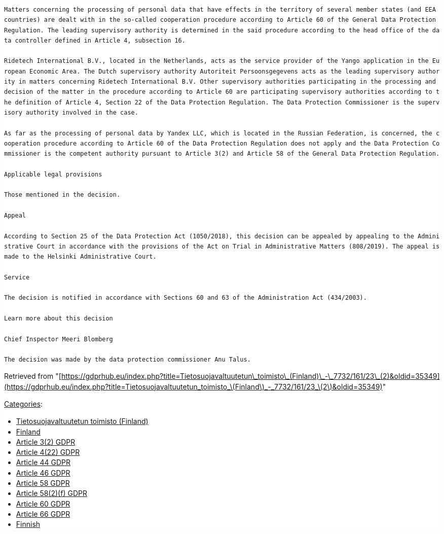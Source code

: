 ```
Matters concerning the processing of personal data that have effects in the territory of several member states (and EEA countries) are dealt with in the so-called cooperation procedure according to Article 60 of the General Data Protection Regulation. The leading supervisory authority is determined in the said procedure according to the head office of the data controller defined in Article 4, subsection 16.

Ridetech International B.V., located in the Netherlands, acts as the service provider of the Yango application in the European Economic Area. The Dutch supervisory authority Autoriteit Persoonsgegevens acts as the leading supervisory authority in matters concerning Ridetech International B.V. Other supervisory authorities participating in the processing and decision of the matter in the procedure according to Article 60 are participating supervisory authorities according to the definition of Article 4, Section 22 of the Data Protection Regulation. The Data Protection Commissioner is the supervisory authority involved in the case.

As far as the processing of personal data by Yandex LLC, which is located in the Russian Federation, is concerned, the cooperation procedure according to Article 60 of the Data Protection Regulation does not apply and the Data Protection Commissioner is the competent authority pursuant to Article 3(2) and Article 58 of the General Data Protection Regulation.

Applicable legal provisions

Those mentioned in the decision.

Appeal

According to Section 25 of the Data Protection Act (1050/2018), this decision can be appealed by appealing to the Administrative Court in accordance with the provisions of the Act on Trial in Administrative Matters (808/2019). The appeal is made to the Helsinki Administrative Court.

Service

The decision is notified in accordance with Sections 60 and 63 of the Administration Act (434/2003).

Learn more about this decision

Chief Inspector Meeri Blomberg

The decision was made by the data protection commissioner Anu Talus.

```

Retrieved from "[https://gdprhub.eu/index.php?title=Tietosuojavaltuutetun\_toimisto\_(Finland)\_-\_7732/161/23\_(2)&oldid=35349](https://gdprhub.eu/index.php?title=Tietosuojavaltuutetun_toimisto_\(Finland\)_-_7732/161/23_\(2\)&oldid=35349)"

[Categories](/index.php?title=Special:Categories "Special:Categories"):

*   [Tietosuojavaltuutetun toimisto (Finland)](/index.php?title=Category:Tietosuojavaltuutetun_toimisto_\(Finland\) "Category:Tietosuojavaltuutetun toimisto (Finland)")
*   [Finland](/index.php?title=Category:Finland "Category:Finland")
*   [Article 3(2) GDPR](/index.php?title=Category:Article_3\(2\)_GDPR "Category:Article 3(2) GDPR")
*   [Article 4(22) GDPR](/index.php?title=Category:Article_4\(22\)_GDPR "Category:Article 4(22) GDPR")
*   [Article 44 GDPR](/index.php?title=Category:Article_44_GDPR "Category:Article 44 GDPR")
*   [Article 46 GDPR](/index.php?title=Category:Article_46_GDPR "Category:Article 46 GDPR")
*   [Article 58 GDPR](/index.php?title=Category:Article_58_GDPR "Category:Article 58 GDPR")
*   [Article 58(2)(f) GDPR](/index.php?title=Category:Article_58\(2\)\(f\)_GDPR "Category:Article 58(2)(f) GDPR")
*   [Article 60 GDPR](/index.php?title=Category:Article_60_GDPR "Category:Article 60 GDPR")
*   [Article 66 GDPR](/index.php?title=Category:Article_66_GDPR "Category:Article 66 GDPR")
*   [Finnish](/index.php?title=Category:Finnish "Category:Finnish")
